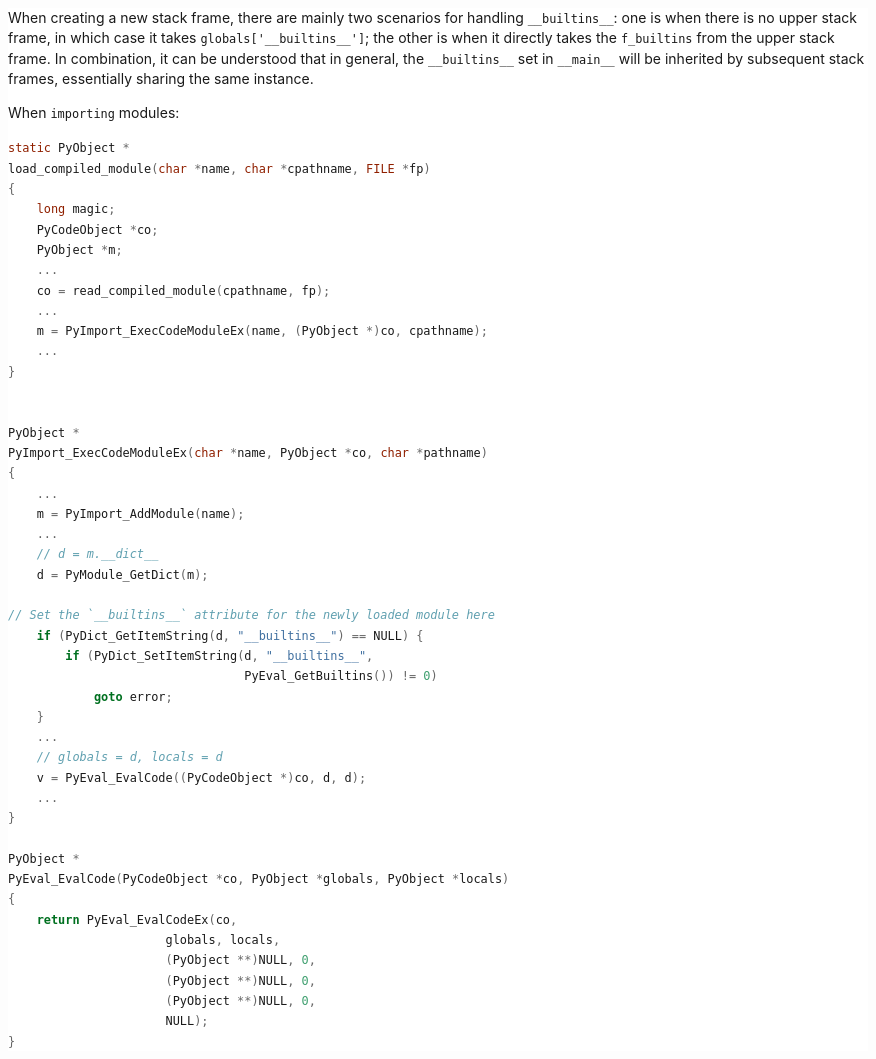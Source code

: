 When creating a new stack frame, there are mainly two scenarios for handling `__builtins__`: one is when there is no upper stack frame, in which case it takes `globals['__builtins__']`; the other is when it directly takes the `f_builtins` from the upper stack frame. In combination, it can be understood that in general, the `__builtins__` set in `__main__` will be inherited by subsequent stack frames, essentially sharing the same instance.

When `importing` modules:

```c
static PyObject *
load_compiled_module(char *name, char *cpathname, FILE *fp)
{
    long magic;
    PyCodeObject *co;
    PyObject *m;
    ...
    co = read_compiled_module(cpathname, fp);
    ...
    m = PyImport_ExecCodeModuleEx(name, (PyObject *)co, cpathname);
    ...
}


PyObject *
PyImport_ExecCodeModuleEx(char *name, PyObject *co, char *pathname)
{
    ...
    m = PyImport_AddModule(name);
    ...
    // d = m.__dict__
    d = PyModule_GetDict(m);

// Set the `__builtins__` attribute for the newly loaded module here
    if (PyDict_GetItemString(d, "__builtins__") == NULL) {
        if (PyDict_SetItemString(d, "__builtins__",
                                 PyEval_GetBuiltins()) != 0)
            goto error;
    }
    ...
    // globals = d, locals = d
    v = PyEval_EvalCode((PyCodeObject *)co, d, d);
    ...
}

PyObject *
PyEval_EvalCode(PyCodeObject *co, PyObject *globals, PyObject *locals)
{
    return PyEval_EvalCodeEx(co,
                      globals, locals,
                      (PyObject **)NULL, 0,
                      (PyObject **)NULL, 0,
                      (PyObject **)NULL, 0,
                      NULL);
}
```
